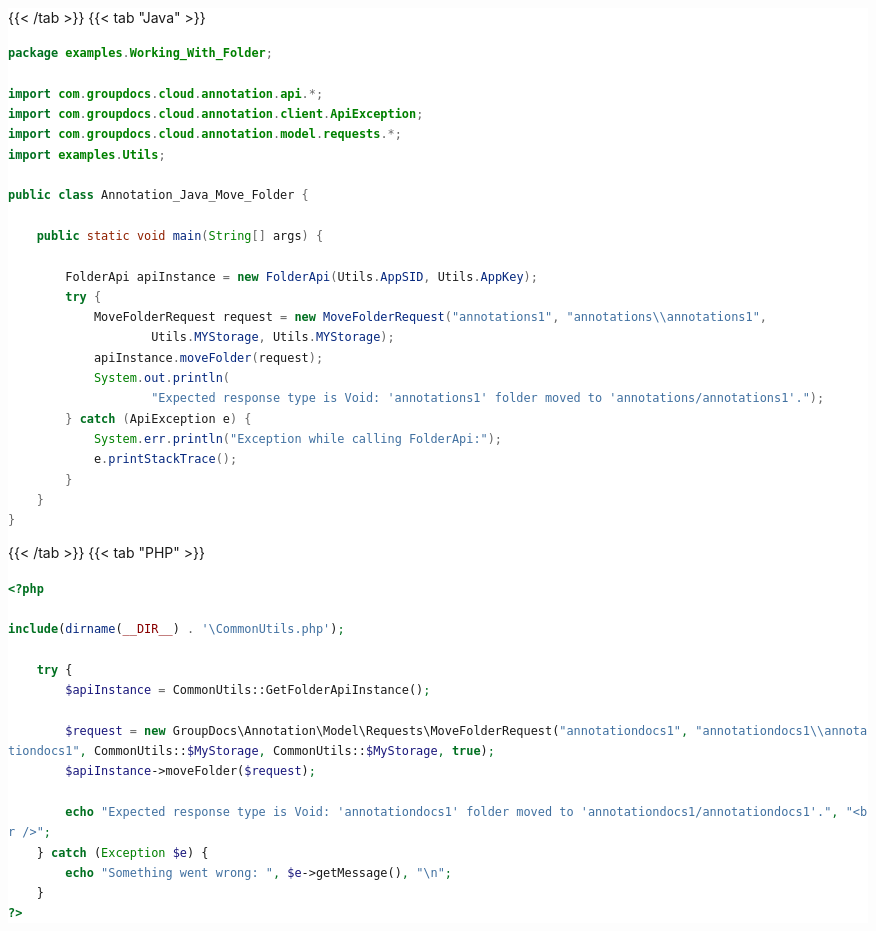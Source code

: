 {{< /tab >}}
{{< tab "Java" >}}

```java
package examples.Working_With_Folder;

import com.groupdocs.cloud.annotation.api.*;
import com.groupdocs.cloud.annotation.client.ApiException;
import com.groupdocs.cloud.annotation.model.requests.*;
import examples.Utils;

public class Annotation_Java_Move_Folder {

	public static void main(String[] args) {

		FolderApi apiInstance = new FolderApi(Utils.AppSID, Utils.AppKey);
		try {
			MoveFolderRequest request = new MoveFolderRequest("annotations1", "annotations\\annotations1",
					Utils.MYStorage, Utils.MYStorage);
			apiInstance.moveFolder(request);
			System.out.println(
					"Expected response type is Void: 'annotations1' folder moved to 'annotations/annotations1'.");
		} catch (ApiException e) {
			System.err.println("Exception while calling FolderApi:");
			e.printStackTrace();
		}
	}
}
```

{{< /tab >}}
{{< tab "PHP" >}}

```php
<?php

include(dirname(__DIR__) . '\CommonUtils.php');

	try {
		$apiInstance = CommonUtils::GetFolderApiInstance();

		$request = new GroupDocs\Annotation\Model\Requests\MoveFolderRequest("annotationdocs1", "annotationdocs1\\annotationdocs1", CommonUtils::$MyStorage, CommonUtils::$MyStorage, true);
		$apiInstance->moveFolder($request);
		
		echo "Expected response type is Void: 'annotationdocs1' folder moved to 'annotationdocs1/annotationdocs1'.", "<br />";
	} catch (Exception $e) {
		echo "Something went wrong: ", $e->getMessage(), "\n";
	}
?>
```
